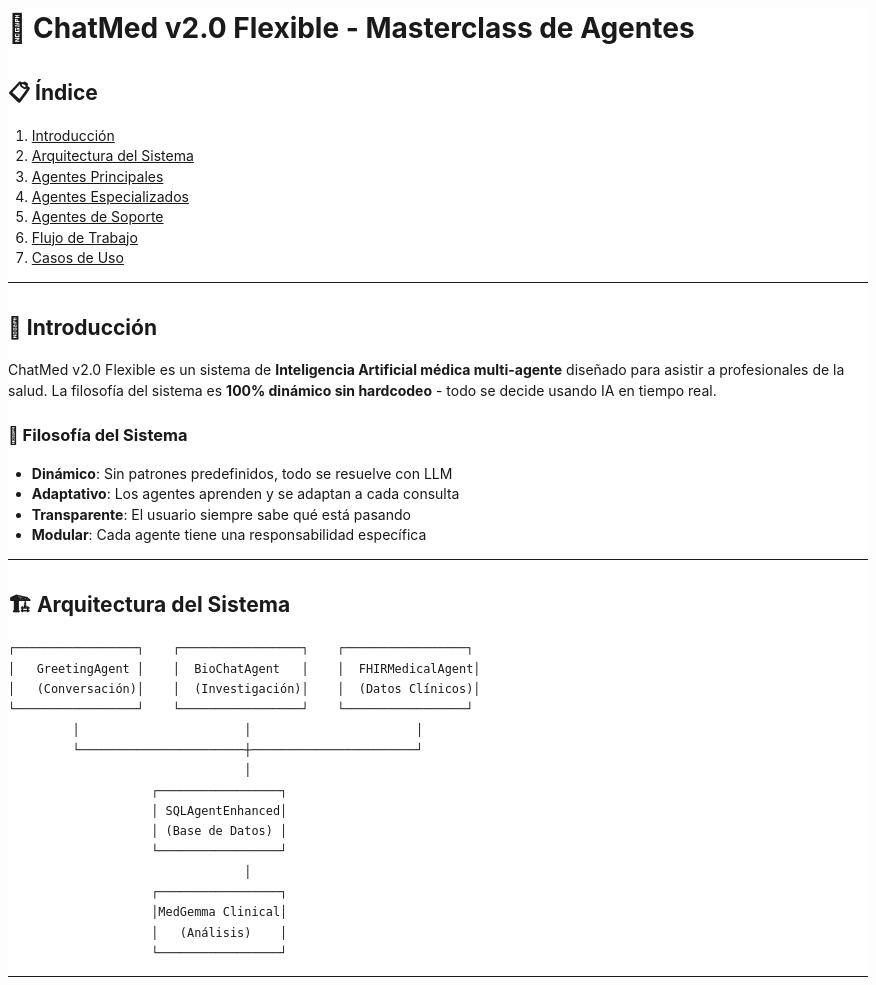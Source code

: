 # 🧠 ChatMed v2.0 Flexible - Masterclass de Agentes

## 📋 Índice
1. [Introducción](#introducción)
2. [Arquitectura del Sistema](#arquitectura-del-sistema)
3. [Agentes Principales](#agentes-principales)
4. [Agentes Especializados](#agentes-especializados)
5. [Agentes de Soporte](#agentes-de-soporte)
6. [Flujo de Trabajo](#flujo-de-trabajo)
7. [Casos de Uso](#casos-de-uso)

---

## 🎯 Introducción

ChatMed v2.0 Flexible es un sistema de **Inteligencia Artificial médica multi-agente** diseñado para asistir a profesionales de la salud. La filosofía del sistema es **100% dinámico sin hardcodeo** - todo se decide usando IA en tiempo real.

### 🧠 Filosofía del Sistema
- **Dinámico**: Sin patrones predefinidos, todo se resuelve con LLM
- **Adaptativo**: Los agentes aprenden y se adaptan a cada consulta
- **Transparente**: El usuario siempre sabe qué está pasando
- **Modular**: Cada agente tiene una responsabilidad específica

---

## 🏗️ Arquitectura del Sistema

```
┌─────────────────┐    ┌─────────────────┐    ┌─────────────────┐
│   GreetingAgent │    │  BioChatAgent   │    │  FHIRMedicalAgent│
│   (Conversación)│    │  (Investigación)│    │  (Datos Clínicos)│
└─────────────────┘    └─────────────────┘    └─────────────────┘
         │                       │                       │
         └───────────────────────┼───────────────────────┘
                                 │
                    ┌─────────────────┐
                    │ SQLAgentEnhanced│
                    │ (Base de Datos) │
                    └─────────────────┘
                                 │
                    ┌─────────────────┐
                    │MedGemma Clinical│
                    │   (Análisis)    │
                    └─────────────────┘
```

---
